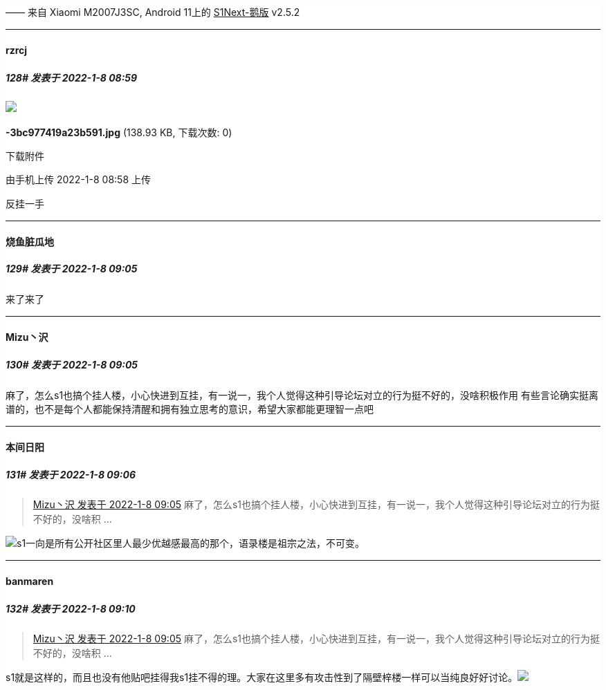 —— 来自 Xiaomi M2007J3SC, Android 11上的 [S1Next-鹅版](https://github.com/ykrank/S1-Next/releases) v2.5.2

*****

####  rzrcj  
##### 128#       发表于 2022-1-8 08:59

<img src="https://img.saraba1st.com/forum/202201/08/085847favq5unj9eufv5ja.jpg" referrerpolicy="no-referrer">

<strong>-3bc977419a23b591.jpg</strong> (138.93 KB, 下载次数: 0)

下载附件

由手机上传
2022-1-8 08:58 上传

反挂一手

*****

####  烧鱼脏瓜地  
##### 129#       发表于 2022-1-8 09:05

来了来了

*****

####  Mizu丶沢  
##### 130#       发表于 2022-1-8 09:05

麻了，怎么s1也搞个挂人楼，小心快进到互挂，有一说一，我个人觉得这种引导论坛对立的行为挺不好的，没啥积极作用
有些言论确实挺离谱的，也不是每个人都能保持清醒和拥有独立思考的意识，希望大家都能更理智一点吧



*****

####  本间日阳  
##### 131#       发表于 2022-1-8 09:06

<blockquote><a href="httphttps://bbs.saraba1st.com/2b/forum.php?mod=redirect&amp;goto=findpost&amp;pid=54207759&amp;ptid=2046167" target="_blank">Mizu丶沢 发表于 2022-1-8 09:05</a>
麻了，怎么s1也搞个挂人楼，小心快进到互挂，有一说一，我个人觉得这种引导论坛对立的行为挺不好的，没啥积 ...</blockquote>
<img src="https://static.saraba1st.com/image/smiley/face2017/037.png" referrerpolicy="no-referrer">s1一向是所有公开社区里人最少优越感最高的那个，语录楼是祖宗之法，不可变。

*****

####  banmaren  
##### 132#       发表于 2022-1-8 09:10

<blockquote><a href="httphttps://bbs.saraba1st.com/2b/forum.php?mod=redirect&amp;goto=findpost&amp;pid=54207759&amp;ptid=2046167" target="_blank">Mizu丶沢 发表于 2022-1-8 09:05</a>
麻了，怎么s1也搞个挂人楼，小心快进到互挂，有一说一，我个人觉得这种引导论坛对立的行为挺不好的，没啥积 ...</blockquote>
s1就是这样的，而且也没有他贴吧挂得我s1挂不得的理。大家在这里多有攻击性到了隔壁梓楼一样可以当纯良好好讨论。<img src="https://static.saraba1st.com/image/smiley/face2017/037.png" referrerpolicy="no-referrer">
